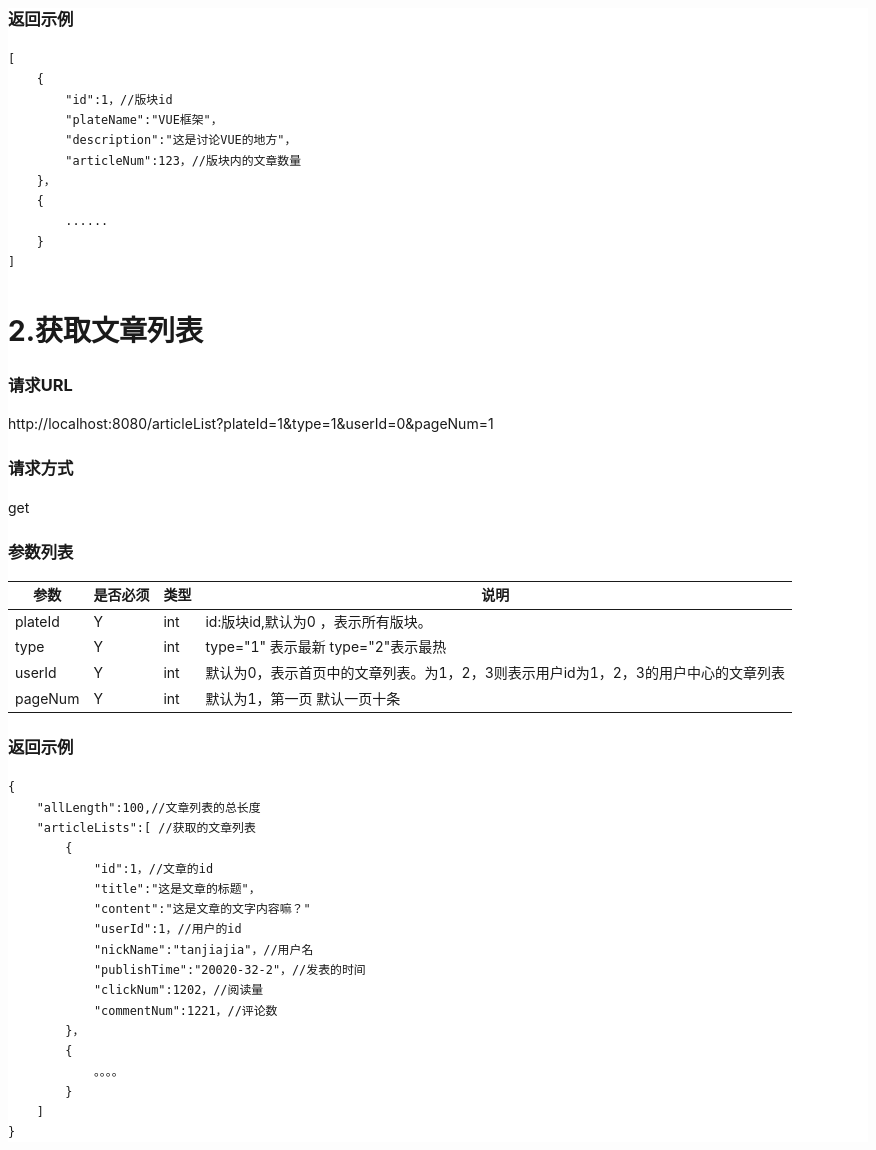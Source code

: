 ### 返回示例

```
[
	{
		"id":1，//版块id
		"plateName":"VUE框架"，
		"description":"这是讨论VUE的地方"，
		"articleNum":123，//版块内的文章数量
	}，
	{
		......
	}
]
```

# 2.获取文章列表

### 请求URL

http://localhost:8080/articleList?plateId=1&type=1&userId=0&pageNum=1

### 请求方式

get

### 参数列表

| 参数    | 是否必须 | 类型 | 说明                                                         |
| ------- | -------- | ---- | ------------------------------------------------------------ |
| plateId | Y        | int  | id:版块id,默认为0 ，表示所有版块。                           |
| type    | Y        | int  | type="1" 表示最新 type="2"表示最热                           |
| userId  | Y        | int  | 默认为0，表示首页中的文章列表。为1，2，3则表示用户id为1，2，3的用户中心的文章列表 |
| pageNum | Y        | int  | 默认为1，第一页   默认一页十条                               |

### 返回示例

```
{
	"allLength":100,//文章列表的总长度
	"articleLists":[ //获取的文章列表
		{
			"id":1，//文章的id
			"title":"这是文章的标题"，
			"content":"这是文章的文字内容嘛？"
			"userId":1，//用户的id
			"nickName":"tanjiajia"，//用户名
			"publishTime":"20020-32-2"，//发表的时间
			"clickNum":1202，//阅读量
			"commentNum":1221，//评论数
		}，
		{
			。。。。
		}
	]
}
```
